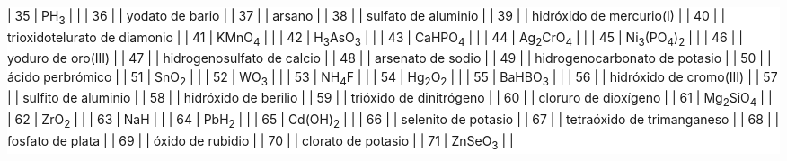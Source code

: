 | 35     | $\mathrm{PH_3}$         |                                  |
| 36     |                         | yodato de bario                  |
| 37     |                         | arsano                           |
| 38     |                         | sulfato de aluminio              |
| 39     |                         | hidróxido de mercurio(I)         |
| 40     |                         | trioxidotelurato de diamonio     |
| 41     | $\mathrm{KMnO_4}$       |                                  |
| 42     | $\mathrm{H_3AsO_3}$     |                                  |
| 43     | $\mathrm{CaHPO_4}$      |                                  |
| 44     | $\mathrm{Ag_2CrO_4}$    |                                  |
| 45     | $\mathrm{Ni_3(PO_4)_2}$ |                                  |
| 46     |                         | yoduro de oro(III)               |
| 47     |                         | hidrogenosulfato de calcio       |
| 48     |                         | arsenato de sodio                |
| 49     |                         | hidrogenocarbonato de potasio    |
| 50     |                         | ácido perbrómico                 |
| 51     | $\mathrm{SnO_2}$        |                                  |
| 52     | $\mathrm{WO_3}$         |                                  |
| 53     | $\mathrm{NH_4F}$        |                                  |
| 54     | $\mathrm{Hg_2O_2}$      |                                  |
| 55     | $\mathrm{BaHBO_3}$      |                                  |
| 56     |                         | hidróxido de cromo(III)          |
| 57     |                         | sulfito de aluminio              |
| 58     |                         | hidróxido de berilio             |
| 59     |                         | trióxido de dinitrógeno          |
| 60     |                         | cloruro de dioxígeno             |
| 61     | $\mathrm{Mg_2SiO_4}$    |                                  |
| 62     | $\mathrm{ZrO_2}$        |                                  |
| 63     | $\mathrm{NaH}$          |                                  |
| 64     | $\mathrm{PbH_2}$        |                                  |
| 65     | $\mathrm{Cd(OH)_2}$     |                                  |
| 66     |                         | selenito de potasio              |
| 67     |                         | tetraóxido de trimanganeso       |
| 68     |                         | fosfato de plata                 |
| 69     |                         | óxido de rubidio                 |
| 70     |                         | clorato de potasio               |
| 71     | $\mathrm{ZnSeO_3}$      |                                  |